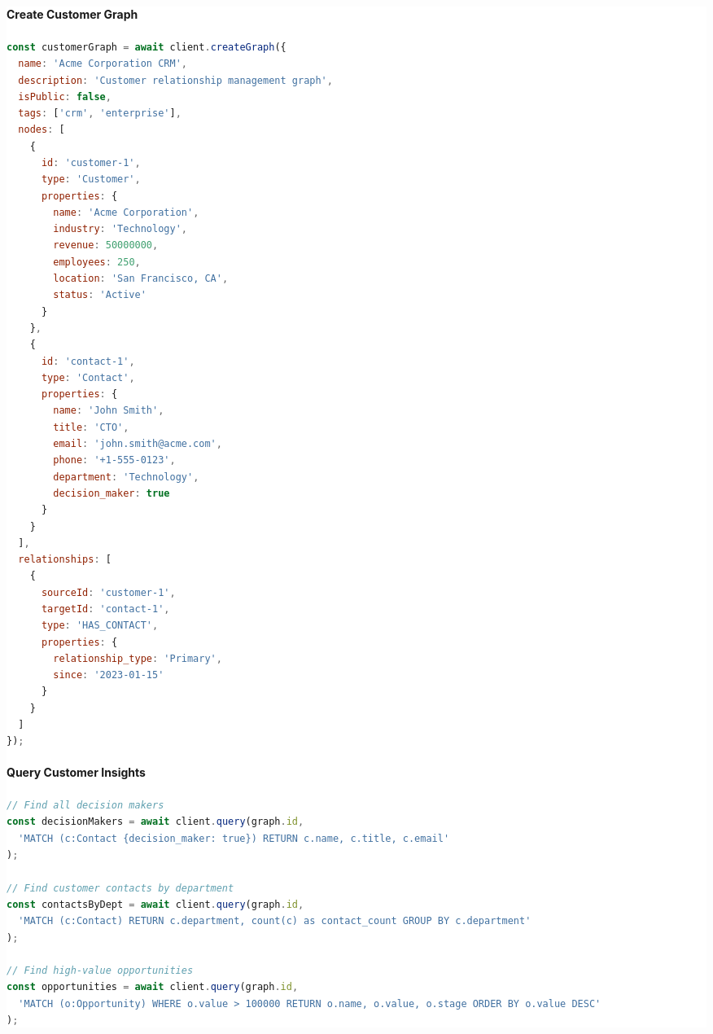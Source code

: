 #### Create Customer Graph
```javascript
const customerGraph = await client.createGraph({
  name: 'Acme Corporation CRM',
  description: 'Customer relationship management graph',
  isPublic: false,
  tags: ['crm', 'enterprise'],
  nodes: [
    {
      id: 'customer-1',
      type: 'Customer',
      properties: {
        name: 'Acme Corporation',
        industry: 'Technology',
        revenue: 50000000,
        employees: 250,
        location: 'San Francisco, CA',
        status: 'Active'
      }
    },
    {
      id: 'contact-1',
      type: 'Contact',
      properties: {
        name: 'John Smith',
        title: 'CTO',
        email: 'john.smith@acme.com',
        phone: '+1-555-0123',
        department: 'Technology',
        decision_maker: true
      }
    }
  ],
  relationships: [
    {
      sourceId: 'customer-1',
      targetId: 'contact-1',
      type: 'HAS_CONTACT',
      properties: {
        relationship_type: 'Primary',
        since: '2023-01-15'
      }
    }
  ]
});
```

#### Query Customer Insights
```javascript
// Find all decision makers
const decisionMakers = await client.query(graph.id, 
  'MATCH (c:Contact {decision_maker: true}) RETURN c.name, c.title, c.email'
);

// Find customer contacts by department
const contactsByDept = await client.query(graph.id,
  'MATCH (c:Contact) RETURN c.department, count(c) as contact_count GROUP BY c.department'
);

// Find high-value opportunities
const opportunities = await client.query(graph.id,
  'MATCH (o:Opportunity) WHERE o.value > 100000 RETURN o.name, o.value, o.stage ORDER BY o.value DESC'
);
```